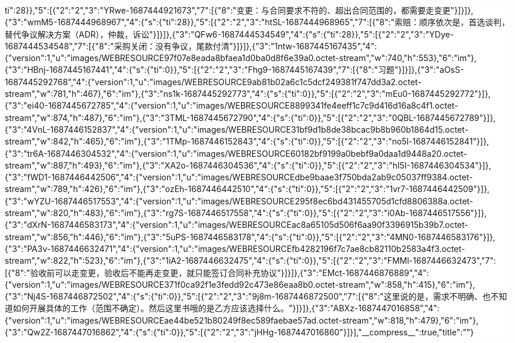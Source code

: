 ti":28}},"5":[{"2":"2","3":"YRwe-1687444921673","7":[{"8":"变更：与合同要求不符的、超出合同范围的，都需要走变更"}]}]},{"3":"wmM5-1687444968967","4":{"s":{"ti":28}},"5":[{"2":"2","3":"htSL-1687444968965","7":[{"8":"索赔：顺序依次是，首选谈判，替代争议解决方案（ADR），仲裁，诉讼"}]}]},{"3":"QFw6-1687444534549","4":{"s":{"ti":28}},"5":[{"2":"2","3":"YDye-1687444534548","7":[{"8":"采购关闭：没有争议，尾款付清"}]}]},{"3":"1ntw-1687445167435","4":{"version":1,"u":"images/WEBRESOURCE97f07e8eada8bfaea1d0ba0d8f6e39a0.octet-stream","w":740,"h":553},"6":"im"},{"3":"HBnj-1687445167441","4":{"s":{"ti":0}},"5":[{"2":"2","3":"Fhg9-1687445167439","7":[{"8":"习题"}]}]},{"3":"aOsS-1687445292768","4":{"version":1,"u":"images/WEBRESOURCE9ab81b02a6c1c5dcf249381f747dd3a2.octet-stream","w":781,"h":467},"6":"im"},{"3":"ns1k-1687445292773","4":{"s":{"ti":0}},"5":[{"2":"2","3":"mEu0-1687445292772"}]},{"3":"ei40-1687445672785","4":{"version":1,"u":"images/WEBRESOURCE8899341fe4eeff1c7c9d416d16a8c4f1.octet-stream","w":874,"h":487},"6":"im"},{"3":"3TML-1687445672790","4":{"s":{"ti":0}},"5":[{"2":"2","3":"0QBL-1687445672789"}]},{"3":"4VnL-1687446152837","4":{"version":1,"u":"images/WEBRESOURCE31bf9d1b8de38bcac9b8b960b1864d15.octet-stream","w":842,"h":465},"6":"im"},{"3":"1TMp-1687446152843","4":{"s":{"ti":0}},"5":[{"2":"2","3":"no5l-1687446152841"}]},{"3":"tr6A-1687446304532","4":{"version":1,"u":"images/WEBRESOURCE60182bf9199a0bebf9a0daa1d9448a20.octet-stream","w":887,"h":493},"6":"im"},{"3":"XA2o-1687446304536","4":{"s":{"ti":0}},"5":[{"2":"2","3":"hI5I-1687446304534"}]},{"3":"fWD1-1687446442506","4":{"version":1,"u":"images/WEBRESOURCEdbe9baae3f750bda2ab9c05037ff9384.octet-stream","w":789,"h":426},"6":"im"},{"3":"ozEh-1687446442510","4":{"s":{"ti":0}},"5":[{"2":"2","3":"1vr7-1687446442509"}]},{"3":"wYZU-1687446517553","4":{"version":1,"u":"images/WEBRESOURCE295f8ec6bd431455705d1cfd8806388a.octet-stream","w":820,"h":483},"6":"im"},{"3":"rg7S-1687446517558","4":{"s":{"ti":0}},"5":[{"2":"2","3":"i0Ab-1687446517556"}]},{"3":"dXrN-1687446583173","4":{"version":1,"u":"images/WEBRESOURCEac8a65105d506f6aa90f3396915b39b7.octet-stream","w":856,"h":446},"6":"im"},{"3":"5uPS-1687446583178","4":{"s":{"ti":0}},"5":[{"2":"2","3":"4MN0-1687446583176"}]},{"3":"PA3v-1687446632471","4":{"version":1,"u":"images/WEBRESOURCEfb4282196f7c7ae8cb82110b2583a4f3.octet-stream","w":822,"h":523},"6":"im"},{"3":"1iA2-1687446632475","4":{"s":{"ti":0}},"5":[{"2":"2","3":"FMMl-1687446632473","7":[{"8":"验收前可以走变更，验收后不能再走变更，就只能签订合同补充协议"}]}]},{"3":"EMct-1687446876889","4":{"version":1,"u":"images/WEBRESOURCE371f0ca92f1e3fedd92c473e86eaa8b0.octet-stream","w":858,"h":415},"6":"im"},{"3":"Nj4S-1687446872502","4":{"s":{"ti":0}},"5":[{"2":"2","3":"9j8m-1687446872500","7":[{"8":"这里说的是，需求不明确、也不知道如何开展具体的工作（范围不确定）。然后这里书哦的是乙方应该选择什么。"}]}]},{"3":"ABXz-1687447016858","4":{"version":1,"u":"images/WEBRESOURCEae44be521b80249f8ec589faebae57ad.octet-stream","w":818,"h":479},"6":"im"},{"3":"Qw2Z-1687447016862","4":{"s":{"ti":0}},"5":[{"2":"2","3":"jHHg-1687447016860"}]}],"\_\_compress\_\_":true,"title":""}